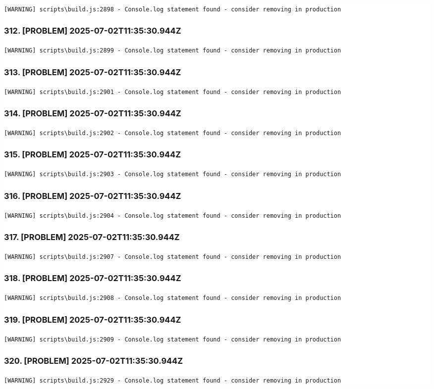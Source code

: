 ```
[WARNING] scripts\build.js:2898 - Console.log statement found - consider removing in production
```

### 312. [PROBLEM] 2025-07-02T11:35:30.944Z

```
[WARNING] scripts\build.js:2899 - Console.log statement found - consider removing in production
```

### 313. [PROBLEM] 2025-07-02T11:35:30.944Z

```
[WARNING] scripts\build.js:2901 - Console.log statement found - consider removing in production
```

### 314. [PROBLEM] 2025-07-02T11:35:30.944Z

```
[WARNING] scripts\build.js:2902 - Console.log statement found - consider removing in production
```

### 315. [PROBLEM] 2025-07-02T11:35:30.944Z

```
[WARNING] scripts\build.js:2903 - Console.log statement found - consider removing in production
```

### 316. [PROBLEM] 2025-07-02T11:35:30.944Z

```
[WARNING] scripts\build.js:2904 - Console.log statement found - consider removing in production
```

### 317. [PROBLEM] 2025-07-02T11:35:30.944Z

```
[WARNING] scripts\build.js:2907 - Console.log statement found - consider removing in production
```

### 318. [PROBLEM] 2025-07-02T11:35:30.944Z

```
[WARNING] scripts\build.js:2908 - Console.log statement found - consider removing in production
```

### 319. [PROBLEM] 2025-07-02T11:35:30.944Z

```
[WARNING] scripts\build.js:2909 - Console.log statement found - consider removing in production
```

### 320. [PROBLEM] 2025-07-02T11:35:30.944Z

```
[WARNING] scripts\build.js:2929 - Console.log statement found - consider removing in production
```
